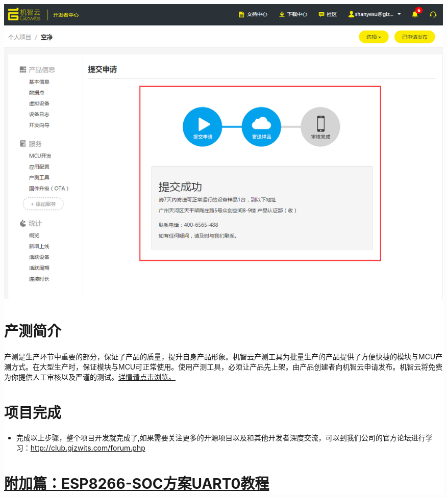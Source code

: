 ![提交申请](/assets/zh-cn/quickstart/dev/new44.png)

# 产测简介

产测是生产环节中重要的部分，保证了产品的质量，提升自身产品形象。机智云产测工具为批量生产的产品提供了方便快捷的模块与MCU产测方式。在大型生产时，保证模块与MCU可正常使用。使用产测工具，必须让产品先上架。由产品创建者向机智云申请发布。机智云将免费为你提供人工审核以及严谨的测试。[详情请点击浏览。](http://docs.gizwits.com/zh-cn/deviceDev/%E4%BA%A7%E6%B5%8B%E5%B7%A5%E5%85%B7%E4%BD%BF%E7%94%A8%E6%96%87%E6%A1%A3.html)

# 项目完成
- 完成以上步骤，整个项目开发就完成了,如果需要关注更多的开源项目以及和其他开发者深度交流，可以到我们公司的官方论坛进行学习：http://club.gizwits.com/forum.php

# [附加篇：ESP8266-SOC方案UART0教程](http://docs.gizwits.com/zh-cn/deviceDev/ESP8266-SOC_UART0.html)



